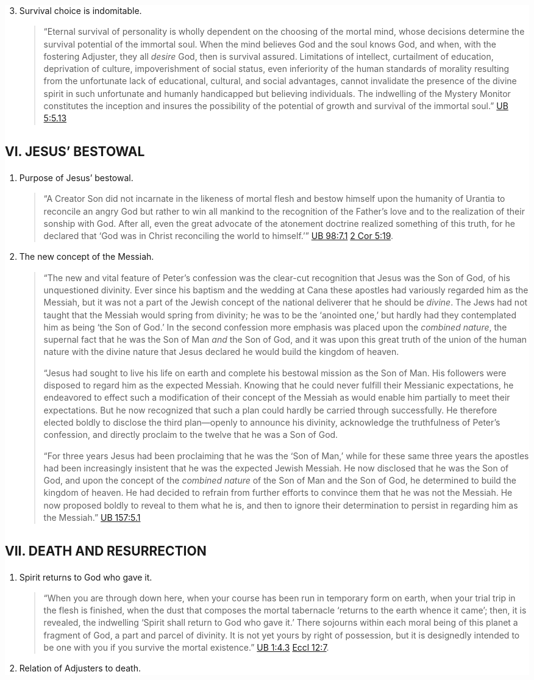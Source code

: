 3. Survival choice is indomitable.
	> “Eternal survival of personality is wholly dependent on the choosing of the mortal mind, whose decisions determine the survival potential of the immortal soul. When the mind believes God and the soul knows God, and when, with the fostering Adjuster, they all _desire_ God, then is survival assured. Limitations of intellect, curtailment of education, deprivation of culture, impoverishment of social status, even inferiority of the human standards of morality resulting from the unfortunate lack of educational, cultural, and social advantages, cannot invalidate the presence of the divine spirit in such unfortunate and humanly handicapped but believing individuals. The indwelling of the Mystery Monitor constitutes the inception and insures the possibility of the potential of growth and survival of the immortal soul.” [UB 5:5.13](/en/The_Urantia_Book/5#p5_13)

## VI. JESUS’ BESTOWAL

1. Purpose of Jesus’ bestowal.
	> “A Creator Son did not incarnate in the likeness of mortal flesh and bestow himself upon the humanity of Urantia to reconcile an angry God but rather to win all mankind to the recognition of the Father’s love and to the realization of their sonship with God. After all, even the great advocate of the atonement doctrine realized something of this truth, for he declared that ‘God was in Christ reconciling the world to himself.’” [UB 98:7.1](/en/The_Urantia_Book/98#p7_1) [2 Cor 5:19](/en/Bible/2_Corinthians/5#v19).
2. The new concept of the Messiah.
	> “The new and vital feature of Peter’s confession was the clear-cut recognition that Jesus was the Son of God, of his unquestioned divinity. Ever since his baptism and the wedding at Cana these apostles had variously regarded him as the Messiah, but it was not a part of the Jewish concept of the national deliverer that he should be _divine_. The Jews had not taught that the Messiah would spring from divinity; he was to be the ‘anointed one,’ but hardly had they contemplated him as being ‘the Son of God.’ In the second confession more emphasis was placed upon the _combined nature_, the supernal fact that he was the Son of Man _and_ the Son of God, and it was upon this great truth of the union of the human nature with the divine nature that Jesus declared he would build the kingdom of heaven.
	> 
	> “Jesus had sought to live his life on earth and complete his bestowal mission as the Son of Man. His followers were disposed to regard him as the expected Messiah. Knowing that he could never fulfill their Messianic expectations, he endeavored to effect such a modification of their concept of the Messiah as would enable him partially to meet their expectations. But he now recognized that such a plan could hardly be carried through successfully. He therefore elected boldly to disclose the third plan—openly to announce his divinity, acknowledge the truthfulness of Peter’s confession, and directly proclaim to the twelve that he was a Son of God.
	> 
	> “For three years Jesus had been proclaiming that he was the ‘Son of Man,’ while for these same three years the apostles had been increasingly insistent that he was the expected Jewish Messiah. He now disclosed that he was the Son of God, and upon the concept of the _combined nature_ of the Son of Man and the Son of God, he determined to build the kingdom of heaven. He had decided to refrain from further efforts to convince them that he was not the Messiah. He now proposed boldly to reveal to them what he is, and then to ignore their determination to persist in regarding him as the Messiah.” [UB 157:5.1](/en/The_Urantia_Book/157#p5_1)

## VII. DEATH AND RESURRECTION

1. Spirit returns to God who gave it.
	> “When you are through down here, when your course has been run in temporary form on earth, when your trial trip in the flesh is finished, when the dust that composes the mortal tabernacle ‘returns to the earth whence it came’; then, it is revealed, the indwelling ‘Spirit shall return to God who gave it.’ There sojourns within each moral being of this planet a fragment of God, a part and parcel of divinity. It is not yet yours by right of possession, but it is designedly intended to be one with you if you survive the mortal existence.” [UB 1:4.3](/en/The_Urantia_Book/1#p4_3) [Eccl 12:7](/en/Bible/Ecclesiastes/12#v7).
2. Relation of Adjusters to death.